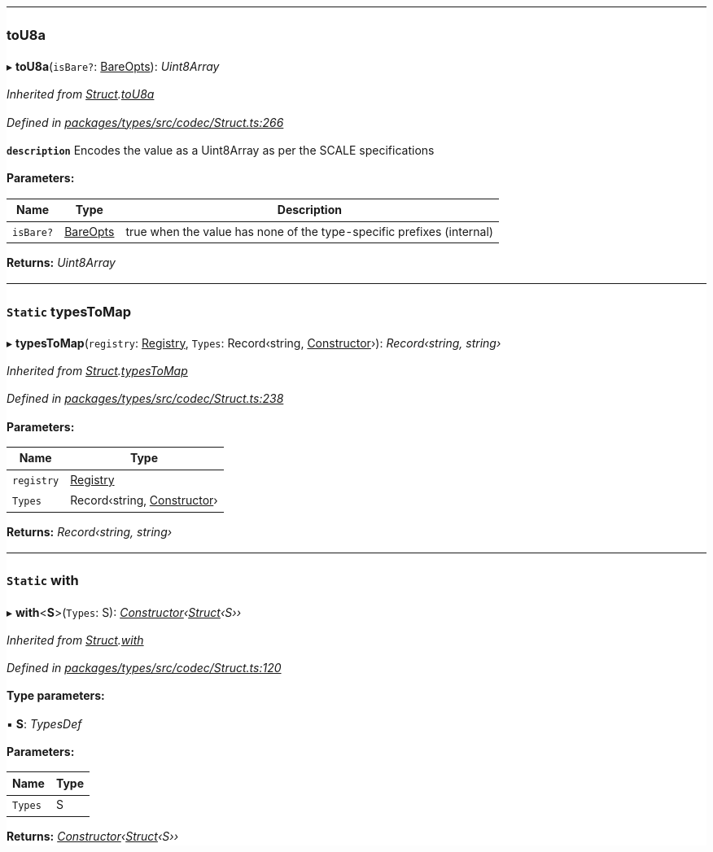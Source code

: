 ___

###  toU8a

▸ **toU8a**(`isBare?`: [BareOpts](../modules/_types_.md#bareopts)): *Uint8Array*

*Inherited from [Struct](../classes/_codec_struct_.struct.md).[toU8a](../classes/_codec_struct_.struct.md#tou8a)*

*Defined in [packages/types/src/codec/Struct.ts:266](https://github.com/polkadot-js/api/blob/762b16ea13/packages/types/src/codec/Struct.ts#L266)*

**`description`** Encodes the value as a Uint8Array as per the SCALE specifications

**Parameters:**

Name | Type | Description |
------ | ------ | ------ |
`isBare?` | [BareOpts](../modules/_types_.md#bareopts) | true when the value has none of the type-specific prefixes (internal)  |

**Returns:** *Uint8Array*

___

### `Static` typesToMap

▸ **typesToMap**(`registry`: [Registry](_types_.registry.md), `Types`: Record‹string, [Constructor](_types_.constructor.md)›): *Record‹string, string›*

*Inherited from [Struct](../classes/_codec_struct_.struct.md).[typesToMap](../classes/_codec_struct_.struct.md#static-typestomap)*

*Defined in [packages/types/src/codec/Struct.ts:238](https://github.com/polkadot-js/api/blob/762b16ea13/packages/types/src/codec/Struct.ts#L238)*

**Parameters:**

Name | Type |
------ | ------ |
`registry` | [Registry](_types_.registry.md) |
`Types` | Record‹string, [Constructor](_types_.constructor.md)› |

**Returns:** *Record‹string, string›*

___

### `Static` with

▸ **with**<**S**>(`Types`: S): *[Constructor](_types_.constructor.md)‹[Struct](../classes/_codec_struct_.struct.md)‹S››*

*Inherited from [Struct](../classes/_codec_struct_.struct.md).[with](../classes/_codec_struct_.struct.md#static-with)*

*Defined in [packages/types/src/codec/Struct.ts:120](https://github.com/polkadot-js/api/blob/762b16ea13/packages/types/src/codec/Struct.ts#L120)*

**Type parameters:**

▪ **S**: *TypesDef*

**Parameters:**

Name | Type |
------ | ------ |
`Types` | S |

**Returns:** *[Constructor](_types_.constructor.md)‹[Struct](../classes/_codec_struct_.struct.md)‹S››*
